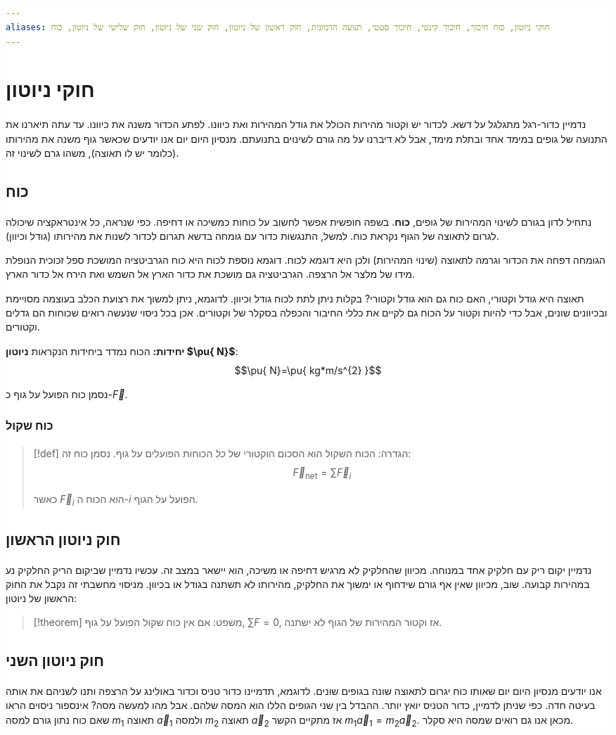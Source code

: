 ```yaml
---
aliases: חוקי ניוטון, כוח חיכוך, חיכוך קינטי, חיכוך סטטי, תנועה הרמונית, חוק ראשון של ניוטון, חוק שני של ניוטון, חוק שלישי של ניוטון, כוח
---
```


# חוקי ניוטון

נדמיין כדור-רגל מתגלגל על דשא. לכדור יש וקטור מהירות הכולל את גודל המהירות ואת כיוונו. לפתע הכדור משנה את כיוונו. עד עתה תיארנו את התנועה של גופים במימד אחד ובתלת מימד, אבל לא דיברנו על מה גורם לשינוים בתנועתם. מנסיון היום יום אנו יודעים שכאשר גוף משנה את מהירותו (כלומר יש לו תאוצה), משהו גרם לשינוי זה.

## כוח

 נתחיל לדון בגורם לשינוי המהירות של גופים, **כוח**. בשפה חופשית אפשר לחשוב על כוחות כמשיכה או דחיפה. כפי שנראה, כל אינטראקציה שיכולה לגרום לתאוצה של הגוף נקראת כוח. למשל, התנגשות כדור עם גומחה בדשא תגרום לכדור לשנות את מהירותו (גודל וכיוון).
 
 הגומחה דפחה את הכדור וגרמה לתאוצה (שינוי המהירות) ולכן היא דוגמא לכוח. דוגמא נוספת לכוח היא כוח הגרביטציה המושכת ספל זכוכית הנופלת מידו של מלצר אל הרצפה. הגרביטציה גם מושכת את כדור הארץ אל השמש ואת הירח אל כדור הארץ.
 
תאוצה היא גודל וקטורי, האם כוח גם הוא גודל וקטורי? בקלות ניתן לתת לכוח גודל וכיוון. לדוגמא, ניתן למשוך את רצועת הכלב בעוצמה מסויימת ובכיוונים שונים, אבל כדי להיות וקטור על הכוח גם לקיים את כללי החיבור והכפלה בסקלר של וקטורים. אכן בכל ניסוי שנעשה רואים שכוחות הם גדלים וקטורים.
 
**יחידות:**
הכוח נמדד ביחידות הנקראות **ניוטון $\pu{ N}$**:
$$\pu{ N}=\pu{ kg*m/s^{2} }$$

נסמן כוח הפועל על גוף כ-$\vec{F}$.

### כוח שקול
>[!def] הגדרה:
>הכוח השקול הוא הסכום הוקטורי של *כל* הכוחות הפועלים על גוף. נסמן כוח זה:
>$$\vec{F}_{\text{net}}=\sum\vec{F}_{i}$$
>
>כאשר $\vec{F}_{i}$ הוא הכוח ה-$i$ הפועל על הגוף.

## חוק ניוטון הראשון
נדמיין יקום ריק עם חלקיק אחד במנוחה. מכיוון שהחלקיק לא מרגיש דחיפה או משיכה, הוא יישאר במצב זה. עכשיו נדמיין שביקום הריק החלקיק נע במהירות קבועה. שוב, מכיוון שאין אף גורם שידחוף או ימשוך את החלקיק, מהירותו לא תשתנה בגודל או בכיוון. מניסוי מחשבתי זה נקבל את החוק הראשון של ניוטון:
>[!theorem] משפט:
>אם אין כוח שקול הפועל על גוף, $\sum F=0$, אז וקטור המהירות של הגוף לא ישתנה.

## חוק ניוטון השני
אנו יודעים מנסיון היום יום שאותו כוח יגרום לתאוצה שונה בגופים שונים. לדוגמא, תדמיינו כדור טניס וכדור באולינג על הרצפה ותנו לשניהם את אותה בעיטה חדה. כפי שניתן לדמיין, כדור הטניס יואץ יותר. ההבדל בין שני הגופים הללו הוא המסה שלהם. אבל מהו למעשה מסה? אינספור ניסוים הראו שאם כוח נתון גורם למסה ${m}_{1}$ תאוצה $\vec{a}_{1}$ ולמסה $m_{2}$ תאוצה $\vec{a}_{2}$ אז מתקיים הקשר ${m}_{1}\vec{a}_{1}={m}_{2}\vec{a}_{2}$. מכאן אנו גם רואים שמסה היא סקלר.
